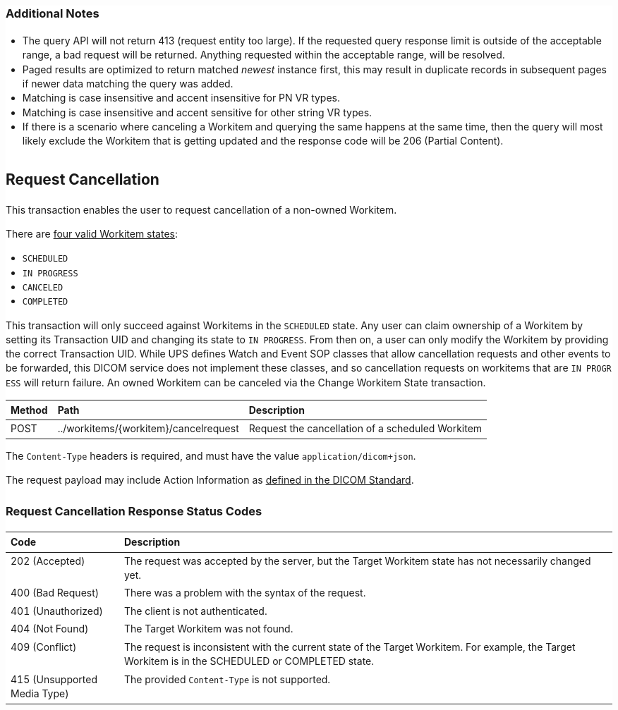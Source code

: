### Additional Notes

- The query API will not return 413 (request entity too large). If the requested query response limit is outside of the acceptable range, a bad request will be returned. Anything requested within the acceptable range, will be resolved.
- Paged results are optimized to return matched *newest* instance first, this may result in duplicate records in subsequent pages if newer data matching the query was added.
- Matching is case insensitive and accent insensitive for PN VR types.
- Matching is case insensitive and accent sensitive for other string VR types.
- If there is a scenario where canceling a Workitem and querying the same happens at the same time, then the query will most likely exclude the Workitem that is getting updated and the response code will be 206 (Partial Content).

## Request Cancellation

This transaction enables the user to request cancellation of a non-owned Workitem.

There are
[four valid Workitem states](https://dicom.nema.org/medical/dicom/current/output/html/part04.html#table_CC.1.1-1):
- `SCHEDULED`
- `IN PROGRESS`
- `CANCELED`
- `COMPLETED`

This transaction will only succeed against Workitems in the `SCHEDULED` state. Any user can claim ownership of a Workitem by
setting its Transaction UID and changing its state to `IN PROGRESS`. From then on, a user can only modify the Workitem by providing
the correct Transaction UID. While UPS defines Watch and Event SOP classes that allow cancellation requests and other events to be
forwarded, this DICOM service does not implement these classes, and so cancellation requests on workitems that are `IN PROGRESS` will
return failure. An owned Workitem can be canceled via the Change Workitem State transaction.

| Method  | Path                                            | Description                                      |
| :------ | :---------------------------------------------- | :----------------------------------------------- |
| POST    | ../workitems/{workitem}/cancelrequest           | Request the cancellation of a scheduled Workitem |

The `Content-Type` headers is required, and must have the value `application/dicom+json`.

The request payload may include Action Information as [defined in the DICOM Standard](https://dicom.nema.org/medical/dicom/current/output/html/part04.html#table_CC.2.2-1).

### Request Cancellation Response Status Codes

| Code                         | Description |
| :--------------------------- | :---------- |
| 202 (Accepted)               | The request was accepted by the server, but the Target Workitem state has not necessarily changed yet. |
| 400 (Bad Request)            | There was a problem with the syntax of the request. |
| 401 (Unauthorized)           | The client is not authenticated. |
| 404 (Not Found)              | The Target Workitem was not found. |
| 409 (Conflict)               | The request is inconsistent with the current state of the Target Workitem. For example, the Target Workitem is in the SCHEDULED or COMPLETED state. |
| 415 (Unsupported Media Type) | The provided `Content-Type` is not supported. |
